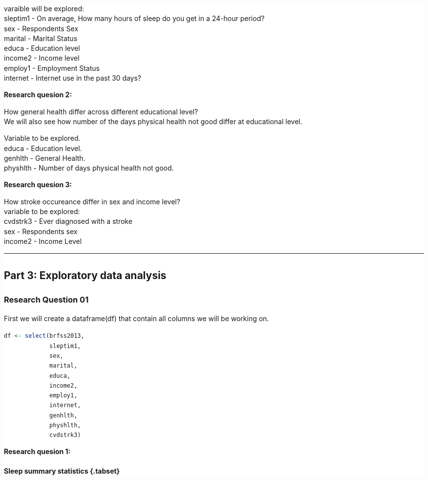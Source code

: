 varaible will be explored:  
sleptim1 - On average, How many hours of sleep do you get in a 24-hour period?  
sex - Respondents Sex  
marital - Marital Status  
educa - Education level  
income2 - Income level  
employ1 - Employment Status  
internet - Internet use in the past 30 days?  

**Research quesion 2:**  

How general health differ across different educational level?  
We will also see how number of the days physical health not good differ at educational level.  

Variable to be explored.  
educa - Education level.  
genhlth - General Health.    
physhlth - Number of days physical health not good.  


**Research quesion 3:**  

How stroke occureance differ in sex and income level?  
variable to be explored:  
cvdstrk3 - Ever diagnosed with a stroke  
sex - Respondents sex  
income2 - Income Level  



* * *

## Part 3: Exploratory data analysis

### Research Question 01

First we will create a dataframe(df) that contain all columns we will be working on.


```r
df <- select(brfss2013, 
             sleptim1,
             sex,
             marital,
             educa,
             income2,
             employ1,
             internet,
             genhlth,
             physhlth,
             cvdstrk3)
```


**Research quesion 1:** 

#### Sleep summary statistics {.tabset}  
